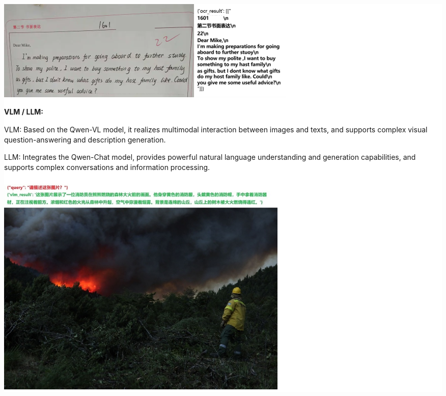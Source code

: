 ![ocr](imgs/ocr.png)

**VLM / LLM:**

VLM: Based on the Qwen-VL model, it realizes multimodal interaction between images and texts, and supports complex visual question-answering and description generation.

LLM: Integrates the Qwen-Chat model, provides powerful natural language understanding and generation capabilities, and supports complex conversations and information processing.

<img src="imgs/vlm.jpg" alt="vlm" style="zoom:67%;" />
